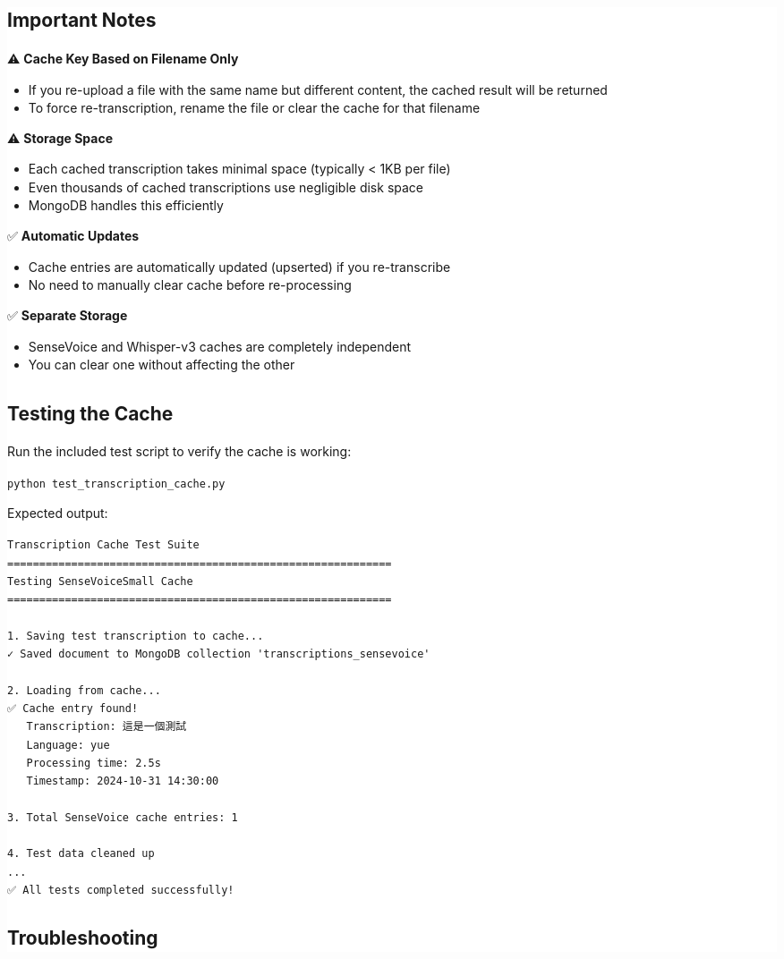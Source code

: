 ## Important Notes

⚠️ **Cache Key Based on Filename Only**
- If you re-upload a file with the same name but different content, the cached result will be returned
- To force re-transcription, rename the file or clear the cache for that filename

⚠️ **Storage Space**
- Each cached transcription takes minimal space (typically < 1KB per file)
- Even thousands of cached transcriptions use negligible disk space
- MongoDB handles this efficiently

✅ **Automatic Updates**
- Cache entries are automatically updated (upserted) if you re-transcribe
- No need to manually clear cache before re-processing

✅ **Separate Storage**
- SenseVoice and Whisper-v3 caches are completely independent
- You can clear one without affecting the other

## Testing the Cache

Run the included test script to verify the cache is working:

```bash
python test_transcription_cache.py
```

Expected output:
```
Transcription Cache Test Suite
============================================================
Testing SenseVoiceSmall Cache
============================================================

1. Saving test transcription to cache...
✓ Saved document to MongoDB collection 'transcriptions_sensevoice'

2. Loading from cache...
✅ Cache entry found!
   Transcription: 這是一個測試
   Language: yue
   Processing time: 2.5s
   Timestamp: 2024-10-31 14:30:00

3. Total SenseVoice cache entries: 1

4. Test data cleaned up
...
✅ All tests completed successfully!
```

## Troubleshooting
